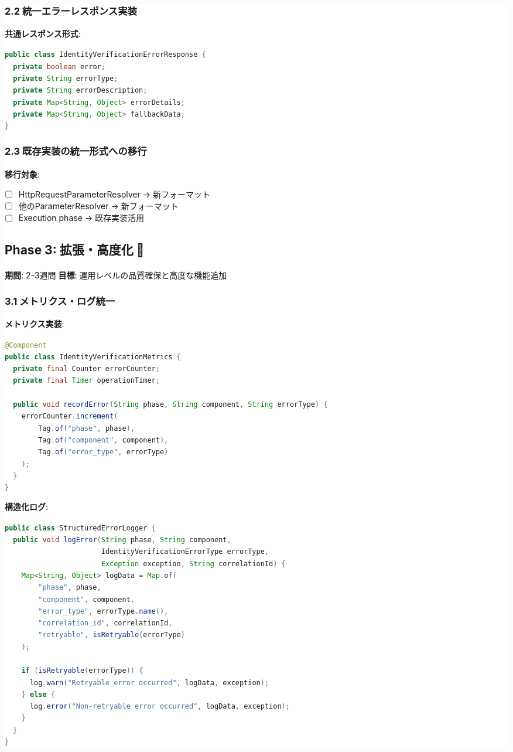 ### 2.2 統一エラーレスポンス実装

**共通レスポンス形式**:
```java
public class IdentityVerificationErrorResponse {
  private boolean error;
  private String errorType;
  private String errorDescription;
  private Map<String, Object> errorDetails;
  private Map<String, Object> fallbackData;
}
```

### 2.3 既存実装の統一形式への移行

**移行対象**:
- [ ] HttpRequestParameterResolver → 新フォーマット
- [ ] 他のParameterResolver → 新フォーマット
- [ ] Execution phase → 既存実装活用

## Phase 3: 拡張・高度化 🚀

**期間**: 2-3週間
**目標**: 運用レベルの品質確保と高度な機能追加

### 3.1 メトリクス・ログ統一

**メトリクス実装**:
```java
@Component
public class IdentityVerificationMetrics {
  private final Counter errorCounter;
  private final Timer operationTimer;

  public void recordError(String phase, String component, String errorType) {
    errorCounter.increment(
        Tag.of("phase", phase),
        Tag.of("component", component),
        Tag.of("error_type", errorType)
    );
  }
}
```

**構造化ログ**:
```java
public class StructuredErrorLogger {
  public void logError(String phase, String component,
                       IdentityVerificationErrorType errorType,
                       Exception exception, String correlationId) {
    Map<String, Object> logData = Map.of(
        "phase", phase,
        "component", component,
        "error_type", errorType.name(),
        "correlation_id", correlationId,
        "retryable", isRetryable(errorType)
    );

    if (isRetryable(errorType)) {
      log.warn("Retryable error occurred", logData, exception);
    } else {
      log.error("Non-retryable error occurred", logData, exception);
    }
  }
}
```